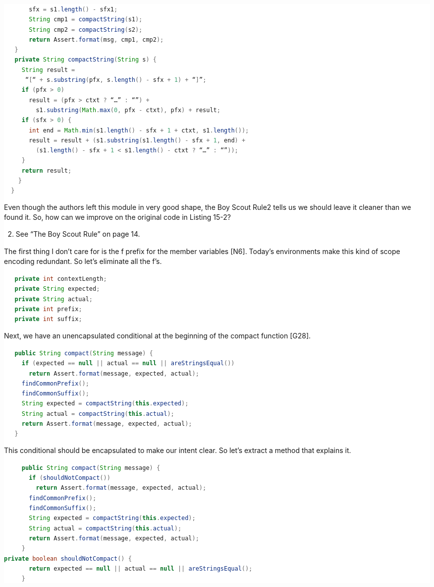 ```java
       sfx = s1.length() - sfx1;
       String cmp1 = compactString(s1);
       String cmp2 = compactString(s2);
       return Assert.format(msg, cmp1, cmp2);
   }
   private String compactString(String s) {
     String result =
      “[“ + s.substring(pfx, s.length() - sfx + 1) + “]”;
     if (pfx > 0)
       result = (pfx > ctxt ? “…” : “”) +
         s1.substring(Math.max(0, pfx - ctxt), pfx) + result;
     if (sfx > 0) {
       int end = Math.min(s1.length() - sfx + 1 + ctxt, s1.length());
       result = result + (s1.substring(s1.length() - sfx + 1, end) +
         (s1.length() - sfx + 1 < s1.length() - ctxt ? “…” : “”));
     }
     return result;
    }
  }
```
Even though the authors left this module in very good shape, the Boy Scout Rule2 tells us we should leave it cleaner than we found it. So, how can we improve on the original code in Listing 15-2?

2. See “The Boy Scout Rule” on page 14.

The first thing I don’t care for is the f prefix for the member variables [N6]. Today’s environments make this kind of scope encoding redundant. So let’s eliminate all the f’s.
```java
   private int contextLength;
   private String expected;
   private String actual;
   private int prefix;
   private int suffix;
```
Next, we have an unencapsulated conditional at the beginning of the compact function [G28].
```java
   public String compact(String message) {
     if (expected == null || actual == null || areStringsEqual())
       return Assert.format(message, expected, actual);
     findCommonPrefix();
     findCommonSuffix();
     String expected = compactString(this.expected);
     String actual = compactString(this.actual);
     return Assert.format(message, expected, actual);
   }
```
This conditional should be encapsulated to make our intent clear. So let’s extract a method that explains it.
```java
     public String compact(String message) {
       if (shouldNotCompact())
         return Assert.format(message, expected, actual);
       findCommonPrefix();
       findCommonSuffix();
       String expected = compactString(this.expected);
       String actual = compactString(this.actual);
       return Assert.format(message, expected, actual);
     }
private boolean shouldNotCompact() {
       return expected == null || actual == null || areStringsEqual();
     }
```